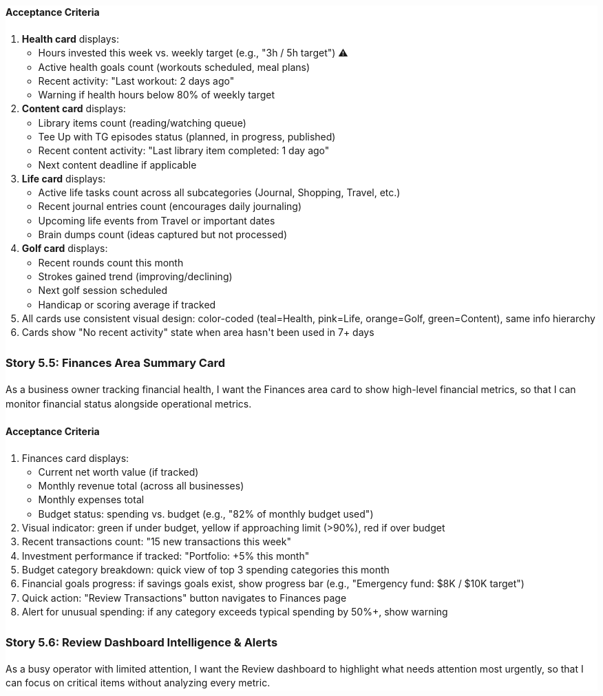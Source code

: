 #### Acceptance Criteria

1. **Health card** displays:
   - Hours invested this week vs. weekly target (e.g., "3h / 5h target") ⚠️
   - Active health goals count (workouts scheduled, meal plans)
   - Recent activity: "Last workout: 2 days ago"
   - Warning if health hours below 80% of weekly target
2. **Content card** displays:
   - Library items count (reading/watching queue)
   - Tee Up with TG episodes status (planned, in progress, published)
   - Recent content activity: "Last library item completed: 1 day ago"
   - Next content deadline if applicable
3. **Life card** displays:
   - Active life tasks count across all subcategories (Journal, Shopping, Travel, etc.)
   - Recent journal entries count (encourages daily journaling)
   - Upcoming life events from Travel or important dates
   - Brain dumps count (ideas captured but not processed)
4. **Golf card** displays:
   - Recent rounds count this month
   - Strokes gained trend (improving/declining)
   - Next golf session scheduled
   - Handicap or scoring average if tracked
5. All cards use consistent visual design: color-coded (teal=Health, pink=Life, orange=Golf, green=Content), same info hierarchy
6. Cards show "No recent activity" state when area hasn't been used in 7+ days

### Story 5.5: Finances Area Summary Card

As a business owner tracking financial health,
I want the Finances area card to show high-level financial metrics,
so that I can monitor financial status alongside operational metrics.

#### Acceptance Criteria

1. Finances card displays:
   - Current net worth value (if tracked)
   - Monthly revenue total (across all businesses)
   - Monthly expenses total
   - Budget status: spending vs. budget (e.g., "82% of monthly budget used")
2. Visual indicator: green if under budget, yellow if approaching limit (>90%), red if over budget
3. Recent transactions count: "15 new transactions this week"
4. Investment performance if tracked: "Portfolio: +5% this month"
5. Budget category breakdown: quick view of top 3 spending categories this month
6. Financial goals progress: if savings goals exist, show progress bar (e.g., "Emergency fund: $8K / $10K target")
7. Quick action: "Review Transactions" button navigates to Finances page
8. Alert for unusual spending: if any category exceeds typical spending by 50%+, show warning

### Story 5.6: Review Dashboard Intelligence & Alerts

As a busy operator with limited attention,
I want the Review dashboard to highlight what needs attention most urgently,
so that I can focus on critical items without analyzing every metric.
